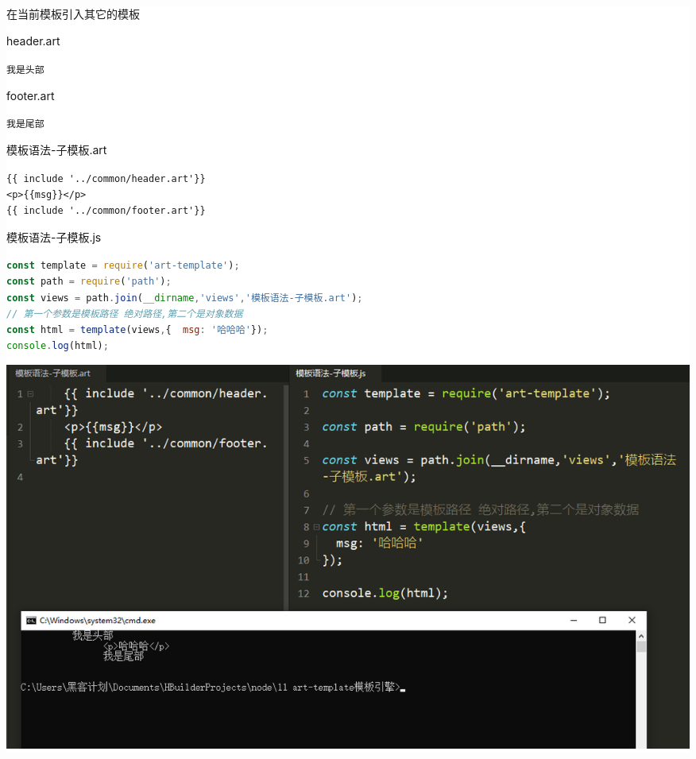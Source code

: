 在当前模板引入其它的模板

header.art

```纯文本
我是头部
```


footer.art

```纯文本
我是尾部
```


模板语法-子模板.art

```纯文本
{{ include '../common/header.art'}}    
<p>{{msg}}</p>    
{{ include '../common/footer.art'}}
```


模板语法-子模板.js

```JavaScript
const template = require('art-template');
const path = require('path');
const views = path.join(__dirname,'views','模板语法-子模板.art');
// 第一个参数是模板路径 绝对路径,第二个是对象数据
const html = template(views,{  msg: '哈哈哈'});
console.log(html);
```


![sdadasd](Readme.assets/sdadasd-16502030810456.png)
